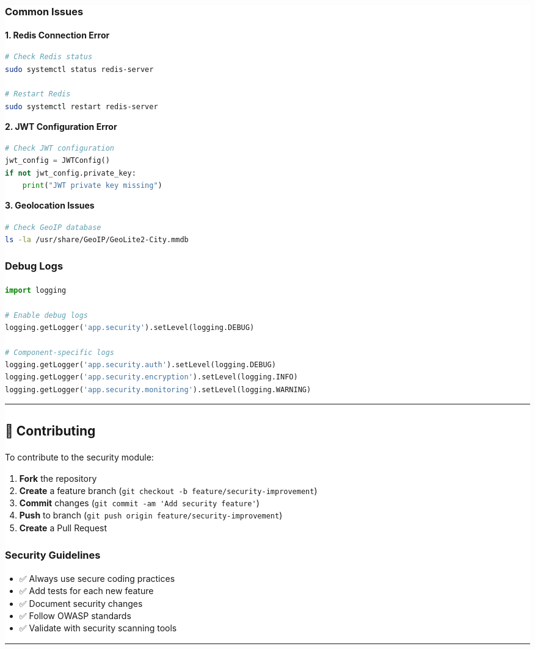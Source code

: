 ### **Common Issues**

**1. Redis Connection Error**
```bash
# Check Redis status
sudo systemctl status redis-server

# Restart Redis
sudo systemctl restart redis-server
```

**2. JWT Configuration Error**
```python
# Check JWT configuration
jwt_config = JWTConfig()
if not jwt_config.private_key:
    print("JWT private key missing")
```

**3. Geolocation Issues**
```bash
# Check GeoIP database
ls -la /usr/share/GeoIP/GeoLite2-City.mmdb
```

### **Debug Logs**

```python
import logging

# Enable debug logs
logging.getLogger('app.security').setLevel(logging.DEBUG)

# Component-specific logs
logging.getLogger('app.security.auth').setLevel(logging.DEBUG)
logging.getLogger('app.security.encryption').setLevel(logging.INFO)
logging.getLogger('app.security.monitoring').setLevel(logging.WARNING)
```

---

## 🤝 Contributing

To contribute to the security module:

1. **Fork** the repository
2. **Create** a feature branch (`git checkout -b feature/security-improvement`)
3. **Commit** changes (`git commit -am 'Add security feature'`)
4. **Push** to branch (`git push origin feature/security-improvement`)
5. **Create** a Pull Request

### **Security Guidelines**

- ✅ Always use secure coding practices
- ✅ Add tests for each new feature
- ✅ Document security changes
- ✅ Follow OWASP standards
- ✅ Validate with security scanning tools

---